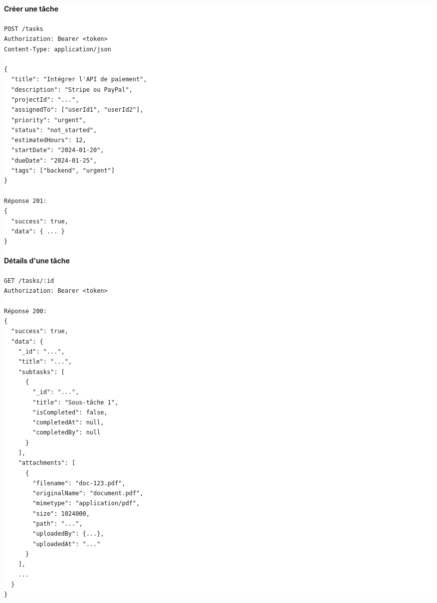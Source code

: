 #### Créer une tâche
```http
POST /tasks
Authorization: Bearer <token>
Content-Type: application/json

{
  "title": "Intégrer l'API de paiement",
  "description": "Stripe ou PayPal",
  "projectId": "...",
  "assignedTo": ["userId1", "userId2"],
  "priority": "urgent",
  "status": "not_started",
  "estimatedHours": 12,
  "startDate": "2024-01-20",
  "dueDate": "2024-01-25",
  "tags": ["backend", "urgent"]
}

Réponse 201:
{
  "success": true,
  "data": { ... }
}
```

#### Détails d'une tâche
```http
GET /tasks/:id
Authorization: Bearer <token>

Réponse 200:
{
  "success": true,
  "data": {
    "_id": "...",
    "title": "...",
    "subtasks": [
      {
        "_id": "...",
        "title": "Sous-tâche 1",
        "isCompleted": false,
        "completedAt": null,
        "completedBy": null
      }
    ],
    "attachments": [
      {
        "filename": "doc-123.pdf",
        "originalName": "document.pdf",
        "mimetype": "application/pdf",
        "size": 1024000,
        "path": "...",
        "uploadedBy": {...},
        "uploadedAt": "..."
      }
    ],
    ...
  }
}
```
